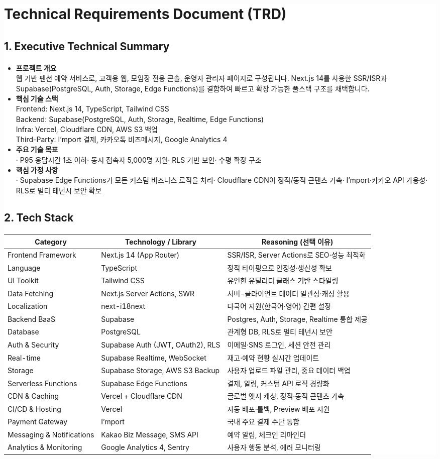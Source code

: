 # Technical Requirements Document (TRD)

## 1. Executive Technical Summary
- **프로젝트 개요**  
  웹 기반 펜션 예약 서비스로, 고객용 웹, 모임장 전용 콘솔, 운영자 관리자 페이지로 구성됩니다. Next.js 14를 사용한 SSR/ISR과 Supabase(PostgreSQL, Auth, Storage, Edge Functions)를 결합하여 빠르고 확장 가능한 풀스택 구조를 채택합니다.  
- **핵심 기술 스택**  
  Frontend: Next.js 14, TypeScript, Tailwind CSS  
  Backend: Supabase(PostgreSQL, Auth, Storage, Realtime, Edge Functions)  
  Infra: Vercel, Cloudflare CDN, AWS S3 백업  
  Third-Party: I’mport 결제, 카카오톡 비즈메시지, Google Analytics 4  
- **주요 기술 목표**  
  · P95 응답시간 1초 이하· 동시 접속자 5,000명 지원· RLS 기반 보안· 수평 확장 구조  
- **핵심 가정 사항**  
  · Supabase Edge Functions가 모든 커스텀 비즈니스 로직을 처리· Cloudflare CDN이 정적/동적 콘텐츠 가속· I’mport·카카오 API 가용성· RLS로 멀티 테넌시 보안 확보  

## 2. Tech Stack

| Category                | Technology / Library               | Reasoning (선택 이유)                          |
| ----------------------- | --------------------------------- | ---------------------------------------------- |
| Frontend Framework      | Next.js 14 (App Router)           | SSR/ISR, Server Actions로 SEO·성능 최적화       |
| Language                | TypeScript                        | 정적 타이핑으로 안정성·생산성 확보              |
| UI Toolkit              | Tailwind CSS                      | 유연한 유틸리티 클래스 기반 스타일링            |
| Data Fetching           | Next.js Server Actions, SWR       | 서버-클라이언트 데이터 일관성·캐싱 활용         |
| Localization            | next-i18next                      | 다국어 지원(한국어·영어) 간편 설정              |
| Backend BaaS             | Supabase                          | Postgres, Auth, Storage, Realtime 통합 제공     |
| Database                | PostgreSQL                        | 관계형 DB, RLS로 멀티 테넌시 보안              |
| Auth & Security         | Supabase Auth (JWT, OAuth2), RLS  | 이메일·SNS 로그인, 세션 안전 관리               |
| Real-time               | Supabase Realtime, WebSocket      | 재고·예약 현황 실시간 업데이트                  |
| Storage                 | Supabase Storage, AWS S3 Backup   | 사용자 업로드 파일 관리, 중요 데이터 백업       |
| Serverless Functions    | Supabase Edge Functions           | 결제, 알림, 커스텀 API 로직 경량화              |
| CDN & Caching           | Vercel + Cloudflare CDN           | 글로벌 엣지 캐싱, 정적·동적 콘텐츠 가속          |
| CI/CD & Hosting         | Vercel                            | 자동 배포·롤백, Preview 배포 지원               |
| Payment Gateway         | I’mport                           | 국내 주요 결제 수단 통합                        |
| Messaging & Notifications| Kakao Biz Message, SMS API        | 예약 알림, 체크인 리마인더                      |
| Analytics & Monitoring  | Google Analytics 4, Sentry        | 사용자 행동 분석, 에러 모니터링                 |
